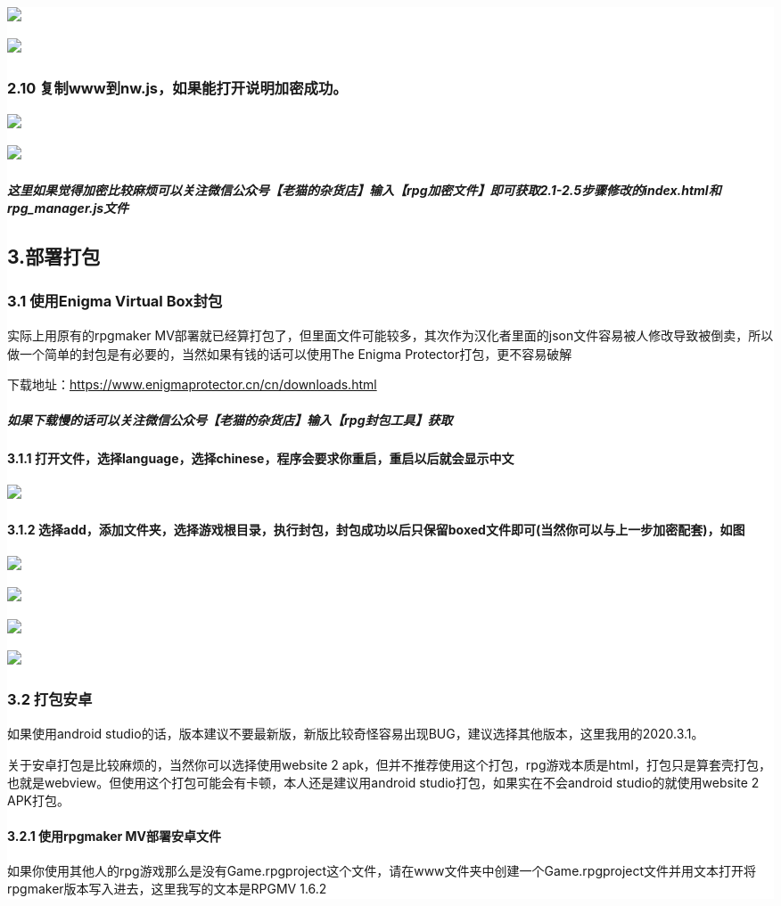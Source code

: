 ![](https://cdn.jsdelivr.net/gh/dclef/CDN/rpg/rpg-31.png)

![](https://cdn.jsdelivr.net/gh/dclef/CDN/rpg/rpg-31-2.png)

### 2.10 复制www到nw.js，如果能打开说明加密成功。

![](https://cdn.jsdelivr.net/gh/dclef/CDN/rpg/rpg-30.png)

![](https://cdn.jsdelivr.net/gh/dclef/CDN/rpg/rpg-32.png)

##### 这里如果觉得加密比较麻烦可以关注微信公众号【老猫的杂货店】输入【rpg加密文件】即可获取2.1-2.5步骤修改的index.html和rpg_manager.js文件

## 3.部署打包

### 3.1 使用Enigma Virtual Box封包

实际上用原有的rpgmaker MV部署就已经算打包了，但里面文件可能较多，其次作为汉化者里面的json文件容易被人修改导致被倒卖，所以做一个简单的封包是有必要的，当然如果有钱的话可以使用The Enigma Protector打包，更不容易破解

下载地址：https://www.enigmaprotector.cn/cn/downloads.html

##### 如果下载慢的话可以关注微信公众号【老猫的杂货店】输入【rpg封包工具】获取

#### 3.1.1 打开文件，选择language，选择chinese，程序会要求你重启，重启以后就会显示中文

![](https://cdn.jsdelivr.net/gh/dclef/CDN/rpg/rpg-33.png)

#### 3.1.2 选择add，添加文件夹，选择游戏根目录，执行封包，封包成功以后只保留boxed文件即可(当然你可以与上一步加密配套)，如图

![](https://cdn.jsdelivr.net/gh/dclef/CDN/rpg/rpg-34.png)

![](https://cdn.jsdelivr.net/gh/dclef/CDN/rpg/rpg-35.png)

![](https://cdn.jsdelivr.net/gh/dclef/CDN/rpg/rpg-36.png)

![](https://cdn.jsdelivr.net/gh/dclef/CDN/rpg/rpg-37.png)

### 3.2 打包安卓

如果使用android studio的话，版本建议不要最新版，新版比较奇怪容易出现BUG，建议选择其他版本，这里我用的2020.3.1。

关于安卓打包是比较麻烦的，当然你可以选择使用website 2 apk，但并不推荐使用这个打包，rpg游戏本质是html，打包只是算套壳打包，也就是webview。但使用这个打包可能会有卡顿，本人还是建议用android studio打包，如果实在不会android studio的就使用website 2 APK打包。

#### 3.2.1 使用rpgmaker MV部署安卓文件

如果你使用其他人的rpg游戏那么是没有Game.rpgproject这个文件，请在www文件夹中创建一个Game.rpgproject文件并用文本打开将rpgmaker版本写入进去，这里我写的文本是RPGMV 1.6.2
